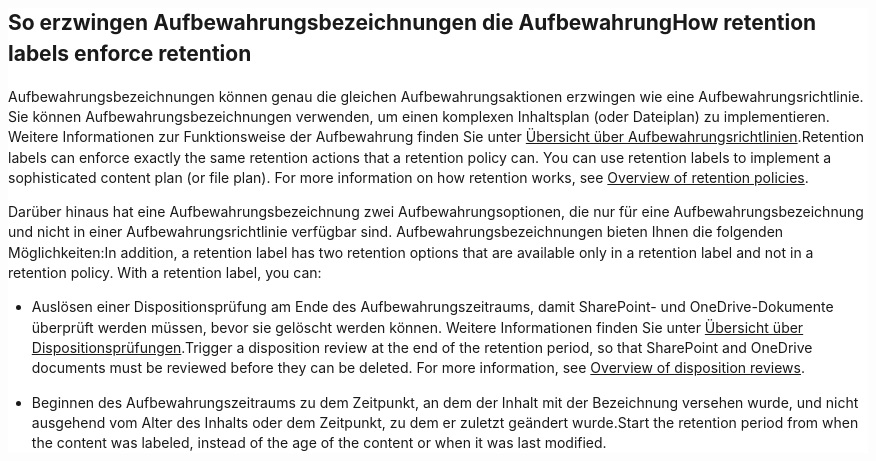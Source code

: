 ## <a name="how-retention-labels-enforce-retention"></a><span data-ttu-id="b5f5e-187">So erzwingen Aufbewahrungsbezeichnungen die Aufbewahrung</span><span class="sxs-lookup"><span data-stu-id="b5f5e-187">How retention labels enforce retention</span></span>

<span data-ttu-id="b5f5e-p118">Aufbewahrungsbezeichnungen können genau die gleichen Aufbewahrungsaktionen erzwingen wie eine Aufbewahrungsrichtlinie. Sie können Aufbewahrungsbezeichnungen verwenden, um einen komplexen Inhaltsplan (oder Dateiplan) zu implementieren. Weitere Informationen zur Funktionsweise der Aufbewahrung finden Sie unter [Übersicht über Aufbewahrungsrichtlinien](retention-policies.md).</span><span class="sxs-lookup"><span data-stu-id="b5f5e-p118">Retention labels can enforce exactly the same retention actions that a retention policy can. You can use retention labels to implement a sophisticated content plan (or file plan). For more information on how retention works, see [Overview of retention policies](retention-policies.md).</span></span>
  
<span data-ttu-id="b5f5e-p119">Darüber hinaus hat eine Aufbewahrungsbezeichnung zwei Aufbewahrungsoptionen, die nur für eine Aufbewahrungsbezeichnung und nicht in einer Aufbewahrungsrichtlinie verfügbar sind. Aufbewahrungsbezeichnungen bieten Ihnen die folgenden Möglichkeiten:</span><span class="sxs-lookup"><span data-stu-id="b5f5e-p119">In addition, a retention label has two retention options that are available only in a retention label and not in a retention policy. With a retention label, you can:</span></span>
  
- <span data-ttu-id="b5f5e-p120">Auslösen einer Dispositionsprüfung am Ende des Aufbewahrungszeitraums, damit SharePoint- und OneDrive-Dokumente überprüft werden müssen, bevor sie gelöscht werden können. Weitere Informationen finden Sie unter [Übersicht über Dispositionsprüfungen](disposition-reviews.md).</span><span class="sxs-lookup"><span data-stu-id="b5f5e-p120">Trigger a disposition review at the end of the retention period, so that SharePoint and OneDrive documents must be reviewed before they can be deleted. For more information, see [Overview of disposition reviews](disposition-reviews.md).</span></span>
    
- <span data-ttu-id="b5f5e-195">Beginnen des Aufbewahrungszeitraums zu dem Zeitpunkt, an dem der Inhalt mit der Bezeichnung versehen wurde, und nicht ausgehend vom Alter des Inhalts oder dem Zeitpunkt, zu dem er zuletzt geändert wurde.</span><span class="sxs-lookup"><span data-stu-id="b5f5e-195">Start the retention period from when the content was labeled, instead of the age of the content or when it was last modified.</span></span>
    